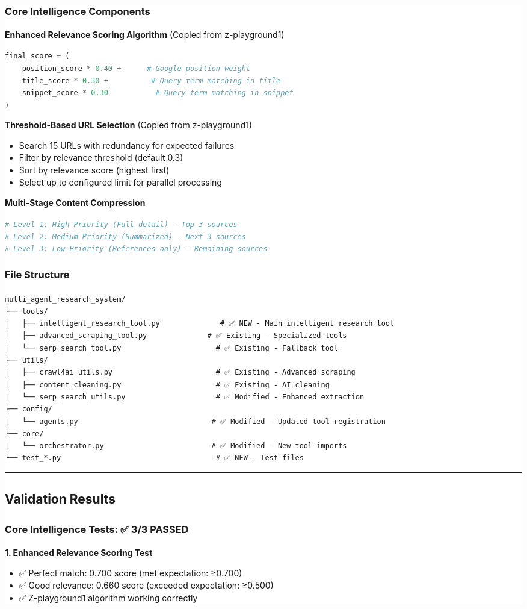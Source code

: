 ### Core Intelligence Components

**Enhanced Relevance Scoring Algorithm** (Copied from z-playground1)
```python
final_score = (
    position_score * 0.40 +      # Google position weight
    title_score * 0.30 +          # Query term matching in title
    snippet_score * 0.30           # Query term matching in snippet
)
```

**Threshold-Based URL Selection** (Copied from z-playground1)
- Search 15 URLs with redundancy for expected failures
- Filter by relevance threshold (default 0.3)
- Sort by relevance score (highest first)
- Select up to configured limit for parallel processing

**Multi-Stage Content Compression**
```python
# Level 1: High Priority (Full detail) - Top 3 sources
# Level 2: Medium Priority (Summarized) - Next 3 sources
# Level 3: Low Priority (References only) - Remaining sources
```

### File Structure

```
multi_agent_research_system/
├── tools/
│   ├── intelligent_research_tool.py              # ✅ NEW - Main intelligent research tool
│   ├── advanced_scraping_tool.py              # ✅ Existing - Specialized tools
│   └── serp_search_tool.py                      # ✅ Existing - Fallback tool
├── utils/
│   ├── crawl4ai_utils.py                        # ✅ Existing - Advanced scraping
│   ├── content_cleaning.py                      # ✅ Existing - AI cleaning
│   └── serp_search_utils.py                     # ✅ Modified - Enhanced extraction
├── config/
│   └── agents.py                               # ✅ Modified - Updated tool registration
├── core/
│   └── orchestrator.py                         # ✅ Modified - New tool imports
└── test_*.py                                    # ✅ NEW - Test files
```

---

## Validation Results

### Core Intelligence Tests: ✅ 3/3 PASSED

**1. Enhanced Relevance Scoring Test**
- ✅ Perfect match: 0.700 score (met expectation: ≥0.700)
- ✅ Good relevance: 0.660 score (exceeded expectation: ≥0.500)
- ✅ Z-playground1 algorithm working correctly
